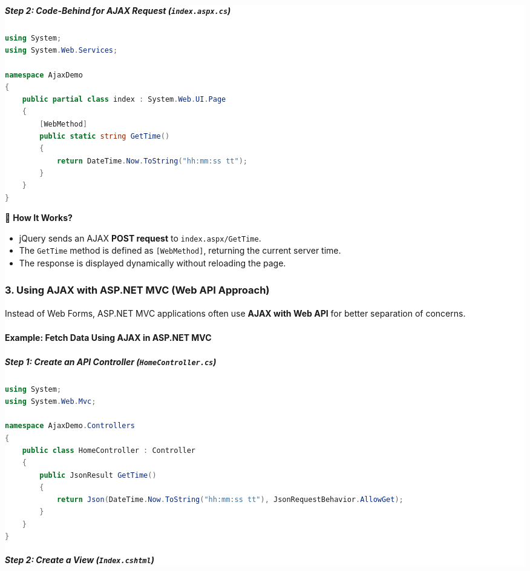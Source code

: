 ##### **Step 2: Code-Behind for AJAX Request (`index.aspx.cs`)**

```csharp
using System;
using System.Web.Services;

namespace AjaxDemo
{
    public partial class index : System.Web.UI.Page
    {
        [WebMethod]
        public static string GetTime()
        {
            return DateTime.Now.ToString("hh:mm:ss tt");
        }
    }
}
```

🔹 **How It Works?**

- jQuery sends an AJAX **POST request** to `index.aspx/GetTime`.
- The `GetTime` method is defined as `[WebMethod]`, returning the current server time.
- The response is displayed dynamically without reloading the page.

### **3. Using AJAX with ASP.NET MVC (Web API Approach)**

Instead of Web Forms, ASP.NET MVC applications often use **AJAX with Web API** for better separation of concerns.

#### **Example: Fetch Data Using AJAX in ASP.NET MVC**

##### **Step 1: Create an API Controller (`HomeController.cs`)**

```csharp
using System;
using System.Web.Mvc;

namespace AjaxDemo.Controllers
{
    public class HomeController : Controller
    {
        public JsonResult GetTime()
        {
            return Json(DateTime.Now.ToString("hh:mm:ss tt"), JsonRequestBehavior.AllowGet);
        }
    }
}
```

##### **Step 2: Create a View (`Index.cshtml`)**
